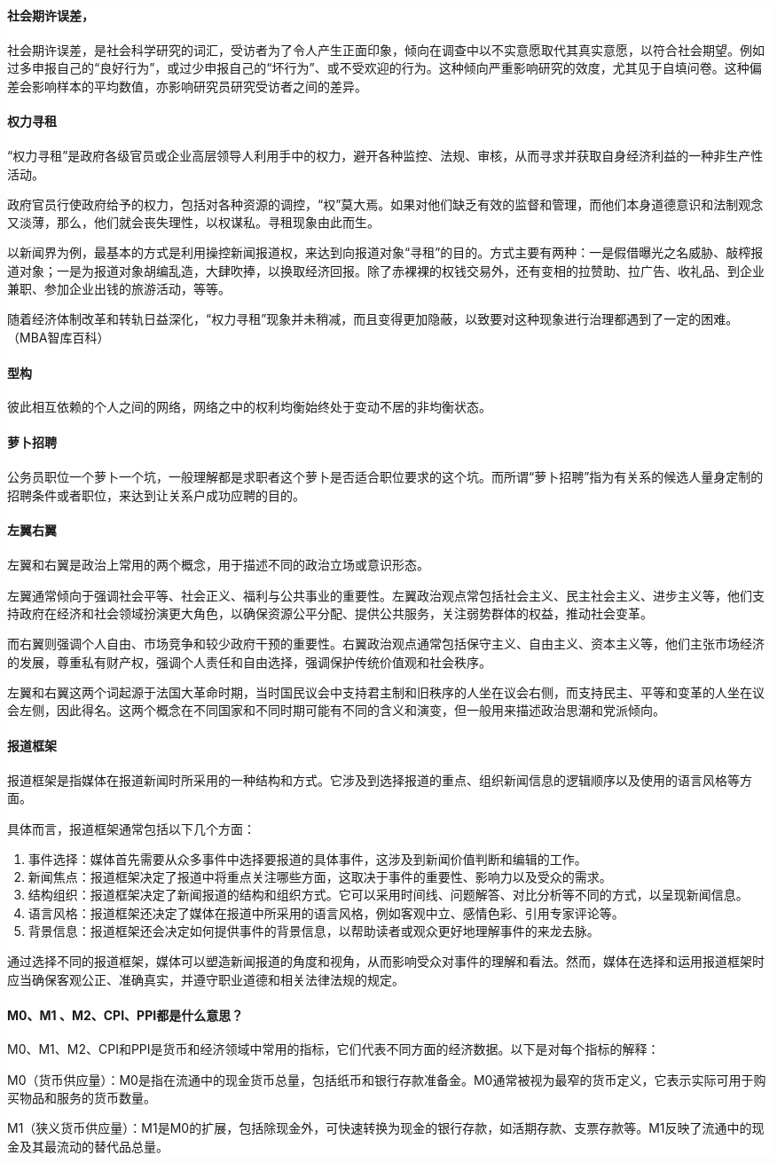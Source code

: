 #### 社会期许误差，

社会期许误差，是社会科学研究的词汇，受访者为了令人产生正面印象，倾向在调查中以不实意愿取代其真实意愿，以符合社会期望。例如过多申报自己的“良好行为”，或过少申报自己的“坏行为”、或不受欢迎的行为。这种倾向严重影响研究的效度，尤其见于自填问卷。这种偏差会影响样本的平均数值，亦影响研究员研究受访者之间的差异。

#### 权力寻租

“权力寻租”是政府各级官员或企业高层领导人利用手中的权力，避开各种监控、法规、审核，从而寻求并获取自身经济利益的一种非生产性活动。

政府官员行使政府给予的权力，包括对各种资源的调控，“权”莫大焉。如果对他们缺乏有效的监督和管理，而他们本身道德意识和法制观念又淡薄，那么，他们就会丧失理性，以权谋私。寻租现象由此而生。

以新闻界为例，最基本的方式是利用操控新闻报道权，来达到向报道对象“寻租”的目的。方式主要有两种：一是假借曝光之名威胁、敲榨报道对象；一是为报道对象胡编乱造，大肆吹捧，以换取经济回报。除了赤裸裸的权钱交易外，还有变相的拉赞助、拉广告、收礼品、到企业兼职、参加企业出钱的旅游活动，等等。

随着经济体制改革和转轨日益深化，“权力寻租”现象并未稍减，而且变得更加隐蔽，以致要对这种现象进行治理都遇到了一定的困难。（MBA智库百科）


#### 型构

彼此相互依赖的个人之间的网络，网络之中的权利均衡始终处于变动不居的非均衡状态。

#### 萝卜招聘

公务员职位一个萝卜一个坑，一般理解都是求职者这个萝卜是否适合职位要求的这个坑。而所谓“萝卜招聘”指为有关系的候选人量身定制的招聘条件或者职位，来达到让关系户成功应聘的目的。

#### 左翼右翼

左翼和右翼是政治上常用的两个概念，用于描述不同的政治立场或意识形态。

左翼通常倾向于强调社会平等、社会正义、福利与公共事业的重要性。左翼政治观点常包括社会主义、民主社会主义、进步主义等，他们支持政府在经济和社会领域扮演更大角色，以确保资源公平分配、提供公共服务，关注弱势群体的权益，推动社会变革。

而右翼则强调个人自由、市场竞争和较少政府干预的重要性。右翼政治观点通常包括保守主义、自由主义、资本主义等，他们主张市场经济的发展，尊重私有财产权，强调个人责任和自由选择，强调保护传统价值观和社会秩序。

左翼和右翼这两个词起源于法国大革命时期，当时国民议会中支持君主制和旧秩序的人坐在议会右侧，而支持民主、平等和变革的人坐在议会左侧，因此得名。这两个概念在不同国家和不同时期可能有不同的含义和演变，但一般用来描述政治思潮和党派倾向。

#### 报道框架

报道框架是指媒体在报道新闻时所采用的一种结构和方式。它涉及到选择报道的重点、组织新闻信息的逻辑顺序以及使用的语言风格等方面。

具体而言，报道框架通常包括以下几个方面：

1. 事件选择：媒体首先需要从众多事件中选择要报道的具体事件，这涉及到新闻价值判断和编辑的工作。
2. 新闻焦点：报道框架决定了报道中将重点关注哪些方面，这取决于事件的重要性、影响力以及受众的需求。
3. 结构组织：报道框架决定了新闻报道的结构和组织方式。它可以采用时间线、问题解答、对比分析等不同的方式，以呈现新闻信息。
4. 语言风格：报道框架还决定了媒体在报道中所采用的语言风格，例如客观中立、感情色彩、引用专家评论等。
5. 背景信息：报道框架还会决定如何提供事件的背景信息，以帮助读者或观众更好地理解事件的来龙去脉。

通过选择不同的报道框架，媒体可以塑造新闻报道的角度和视角，从而影响受众对事件的理解和看法。然而，媒体在选择和运用报道框架时应当确保客观公正、准确真实，并遵守职业道德和相关法律法规的规定。

#### M0、M1 、M2、CPI、PPI都是什么意思？

M0、M1、M2、CPI和PPI是货币和经济领域中常用的指标，它们代表不同方面的经济数据。以下是对每个指标的解释：

M0（货币供应量）：M0是指在流通中的现金货币总量，包括纸币和银行存款准备金。M0通常被视为最窄的货币定义，它表示实际可用于购买物品和服务的货币数量。

M1（狭义货币供应量）：M1是M0的扩展，包括除现金外，可快速转换为现金的银行存款，如活期存款、支票存款等。M1反映了流通中的现金及其最流动的替代品总量。
